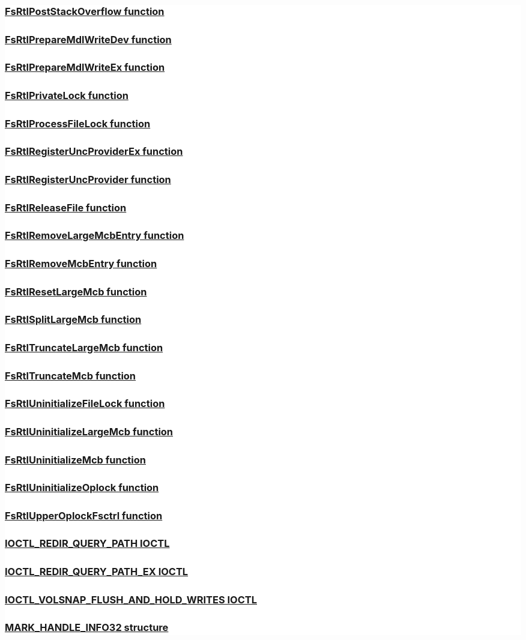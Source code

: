 ### [FsRtlPostStackOverflow function](../ntifs/nf-ntifs-_fsrtl_advanced_fcb_header-fsrtlpoststackoverflow~r2.md)
### [FsRtlPrepareMdlWriteDev function](../ntifs/nf-ntifs-_fsrtl_advanced_fcb_header-fsrtlpreparemdlwritedev~r6.md)
### [FsRtlPrepareMdlWriteEx function](../ntifs/nf-ntifs-_fsrtl_advanced_fcb_header-fsrtlpreparemdlwriteex~r5.md)
### [FsRtlPrivateLock function](../ntifs/nf-ntifs-_fsrtl_advanced_fcb_header-fsrtlprivatelock~r11.md)
### [FsRtlProcessFileLock function](../ntifs/nf-ntifs-_fsrtl_advanced_fcb_header-fsrtlprocessfilelock~r2.md)
### [FsRtlRegisterUncProviderEx function](../ntifs/nf-ntifs-_fsrtl_advanced_fcb_header-fsrtlregisteruncproviderex~r3.md)
### [FsRtlRegisterUncProvider function](../ntifs/nf-ntifs-_fsrtl_advanced_fcb_header-fsrtlregisteruncprovider~r2.md)
### [FsRtlReleaseFile function](../ntifs/nf-ntifs-_fsrtl_advanced_fcb_header-fsrtlreleasefile.md)
### [FsRtlRemoveLargeMcbEntry function](../ntifs/nf-ntifs-_fsrtl_advanced_fcb_header-fsrtlremovelargemcbentry~r2.md)
### [FsRtlRemoveMcbEntry function](../ntifs/nf-ntifs-_fsrtl_advanced_fcb_header-fsrtlremovemcbentry~r2.md)
### [FsRtlResetLargeMcb function](../ntifs/nf-ntifs-_fsrtl_advanced_fcb_header-fsrtlresetlargemcb~r1.md)
### [FsRtlSplitLargeMcb function](../ntifs/nf-ntifs-_fsrtl_advanced_fcb_header-fsrtlsplitlargemcb~r2.md)
### [FsRtlTruncateLargeMcb function](../ntifs/nf-ntifs-_fsrtl_advanced_fcb_header-fsrtltruncatelargemcb~r1.md)
### [FsRtlTruncateMcb function](../ntifs/nf-ntifs-_fsrtl_advanced_fcb_header-fsrtltruncatemcb~r1.md)
### [FsRtlUninitializeFileLock function](../ntifs/nf-ntifs-_fsrtl_advanced_fcb_header-fsrtluninitializefilelock.md)
### [FsRtlUninitializeLargeMcb function](../ntifs/nf-ntifs-_fsrtl_advanced_fcb_header-fsrtluninitializelargemcb.md)
### [FsRtlUninitializeMcb function](../ntifs/nf-ntifs-_fsrtl_advanced_fcb_header-fsrtluninitializemcb.md)
### [FsRtlUninitializeOplock function](../ntifs/nf-ntifs-_fsrtl_advanced_fcb_header-fsrtluninitializeoplock.md)
### [FsRtlUpperOplockFsctrl function](../ntifs/nf-ntifs-_fsrtl_advanced_fcb_header-fsrtlupperoplockfsctrl~r4.md)
### [IOCTL_REDIR_QUERY_PATH IOCTL](../ntifs/ni-ntifs-ioctl_redir_query_path.md)
### [IOCTL_REDIR_QUERY_PATH_EX IOCTL](../ntifs/ni-ntifs-ioctl_redir_query_path_ex.md)
### [IOCTL_VOLSNAP_FLUSH_AND_HOLD_WRITES IOCTL](../ntifs/ni-ntifs-ioctl_volsnap_flush_and_hold_writes.md)
### [MARK_HANDLE_INFO32 structure](../ntifs/ns-ntifs-mark_handle_info32.md)